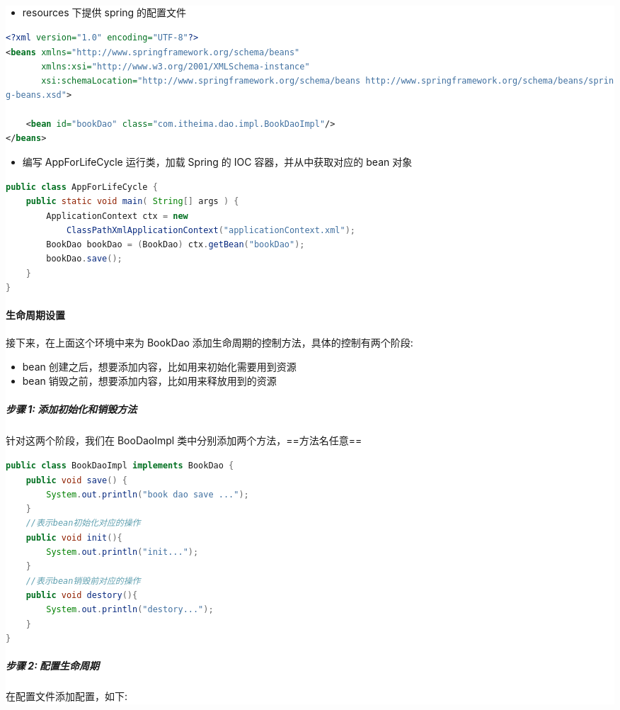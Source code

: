 - resources 下提供 spring 的配置文件

```xml
<?xml version="1.0" encoding="UTF-8"?>
<beans xmlns="http://www.springframework.org/schema/beans"
       xmlns:xsi="http://www.w3.org/2001/XMLSchema-instance"
       xsi:schemaLocation="http://www.springframework.org/schema/beans http://www.springframework.org/schema/beans/spring-beans.xsd">

    <bean id="bookDao" class="com.itheima.dao.impl.BookDaoImpl"/>
</beans>
```

- 编写 AppForLifeCycle 运行类，加载 Spring 的 IOC 容器，并从中获取对应的 bean 对象

```java
public class AppForLifeCycle {
    public static void main( String[] args ) {
        ApplicationContext ctx = new 
        	ClassPathXmlApplicationContext("applicationContext.xml");
        BookDao bookDao = (BookDao) ctx.getBean("bookDao");
        bookDao.save();
    }
}
```

#### 生命周期设置

接下来，在上面这个环境中来为 BookDao 添加生命周期的控制方法，具体的控制有两个阶段:

- bean 创建之后，想要添加内容，比如用来初始化需要用到资源
- bean 销毁之前，想要添加内容，比如用来释放用到的资源

##### 步骤 1: 添加初始化和销毁方法

针对这两个阶段，我们在 BooDaoImpl 类中分别添加两个方法，==方法名任意==

```java
public class BookDaoImpl implements BookDao {
    public void save() {
        System.out.println("book dao save ...");
    }
    //表示bean初始化对应的操作
    public void init(){
        System.out.println("init...");
    }
    //表示bean销毁前对应的操作
    public void destory(){
        System.out.println("destory...");
    }
}
```

##### 步骤 2: 配置生命周期

在配置文件添加配置，如下:
